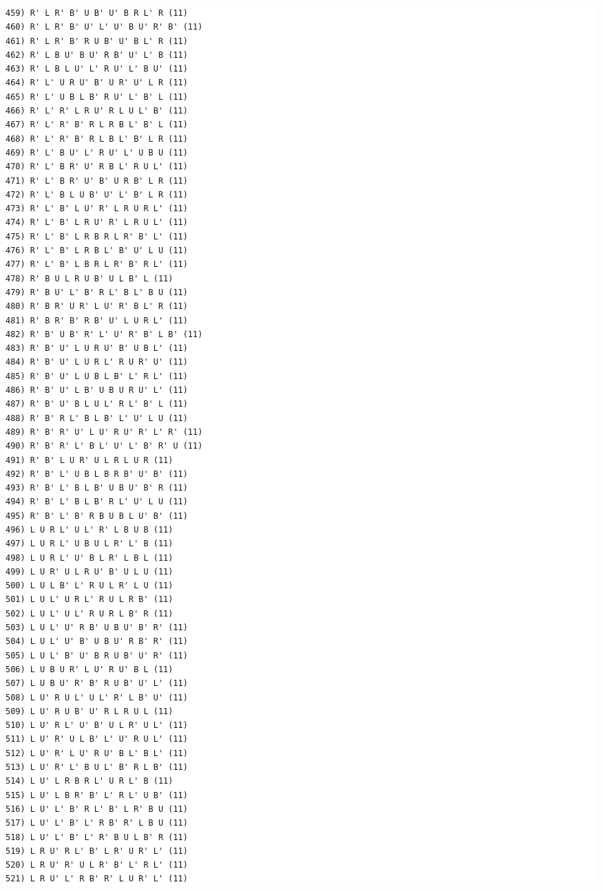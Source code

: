 ```
459) R' L R' B' U B' U' B R L' R (11)
460) R' L R' B' U' L' U' B U' R' B' (11)
461) R' L R' B' R U B' U' B L' R (11)
462) R' L B U' B U' R B' U' L' B (11)
463) R' L B L U' L' R U' L' B U' (11)
464) R' L' U R U' B' U R' U' L R (11)
465) R' L' U B L B' R U' L' B' L (11)
466) R' L' R' L R U' R L U L' B' (11)
467) R' L' R' B' R L R B L' B' L (11)
468) R' L' R' B' R L B L' B' L R (11)
469) R' L' B U' L' R U' L' U B U (11)
470) R' L' B R' U' R B L' R U L' (11)
471) R' L' B R' U' B' U R B' L R (11)
472) R' L' B L U B' U' L' B' L R (11)
473) R' L' B' L U' R' L R U R L' (11)
474) R' L' B' L R U' R' L R U L' (11)
475) R' L' B' L R B R L R' B' L' (11)
476) R' L' B' L R B L' B' U' L U (11)
477) R' L' B' L B R L R' B' R L' (11)
478) R' B U L R U B' U L B' L (11)
479) R' B U' L' B' R L' B L' B U (11)
480) R' B R' U R' L U' R' B L' R (11)
481) R' B R' B' R B' U' L U R L' (11)
482) R' B' U B' R' L' U' R' B' L B' (11)
483) R' B' U' L U R U' B' U B L' (11)
484) R' B' U' L U R L' R U R' U' (11)
485) R' B' U' L U B L B' L' R L' (11)
486) R' B' U' L B' U B U R U' L' (11)
487) R' B' U' B L U L' R L' B' L (11)
488) R' B' R L' B L B' L' U' L U (11)
489) R' B' R' U' L U' R U' R' L' R' (11)
490) R' B' R' L' B L' U' L' B' R' U (11)
491) R' B' L U R' U L R L U R (11)
492) R' B' L' U B L B R B' U' B' (11)
493) R' B' L' B L B' U B U' B' R (11)
494) R' B' L' B L B' R L' U' L U (11)
495) R' B' L' B' R B U B L U' B' (11)
496) L U R L' U L' R' L B U B (11)
497) L U R L' U B U L R' L' B (11)
498) L U R L' U' B L R' L B L (11)
499) L U R' U L R U' B' U L U (11)
500) L U L B' L' R U L R' L U (11)
501) L U L' U R L' R U L R B' (11)
502) L U L' U L' R U R L B' R (11)
503) L U L' U' R B' U B U' B' R' (11)
504) L U L' U' B' U B U' R B' R' (11)
505) L U L' B' U' B R U B' U' R' (11)
506) L U B U R' L U' R U' B L (11)
507) L U B U' R' B' R U B' U' L' (11)
508) L U' R U L' U L' R' L B' U' (11)
509) L U' R U B' U' R L R U L (11)
510) L U' R L' U' B' U L R' U L' (11)
511) L U' R' U L B' L' U' R U L' (11)
512) L U' R' L U' R U' B L' B L' (11)
513) L U' R' L' B U L' B' R L B' (11)
514) L U' L R B R L' U R L' B (11)
515) L U' L B R' B' L' R L' U B' (11)
516) L U' L' B' R L' B' L R' B U (11)
517) L U' L' B' L' R B' R' L B U (11)
518) L U' L' B' L' R' B U L B' R (11)
519) L R U' R L' B' L R' U R' L' (11)
520) L R U' R' U L R' B' L' R L' (11)
521) L R U' L' R B' R' L U R' L' (11)
```